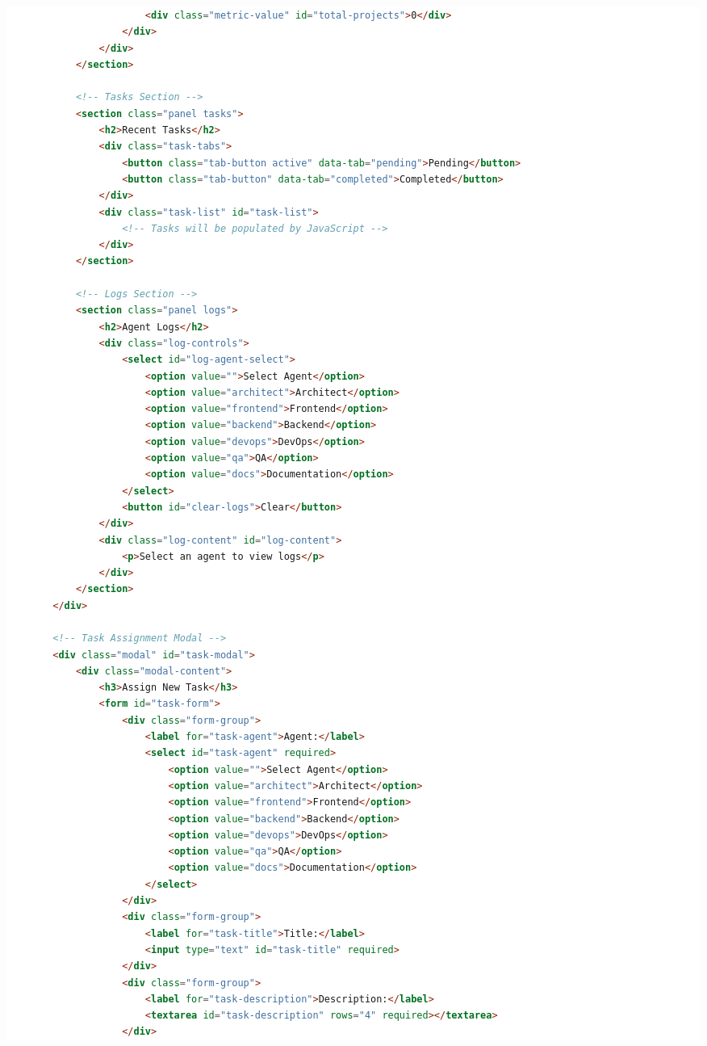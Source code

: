 ```html
                        <div class="metric-value" id="total-projects">0</div>
                    </div>
                </div>
            </section>

            <!-- Tasks Section -->
            <section class="panel tasks">
                <h2>Recent Tasks</h2>
                <div class="task-tabs">
                    <button class="tab-button active" data-tab="pending">Pending</button>
                    <button class="tab-button" data-tab="completed">Completed</button>
                </div>
                <div class="task-list" id="task-list">
                    <!-- Tasks will be populated by JavaScript -->
                </div>
            </section>

            <!-- Logs Section -->
            <section class="panel logs">
                <h2>Agent Logs</h2>
                <div class="log-controls">
                    <select id="log-agent-select">
                        <option value="">Select Agent</option>
                        <option value="architect">Architect</option>
                        <option value="frontend">Frontend</option>
                        <option value="backend">Backend</option>
                        <option value="devops">DevOps</option>
                        <option value="qa">QA</option>
                        <option value="docs">Documentation</option>
                    </select>
                    <button id="clear-logs">Clear</button>
                </div>
                <div class="log-content" id="log-content">
                    <p>Select an agent to view logs</p>
                </div>
            </section>
        </div>

        <!-- Task Assignment Modal -->
        <div class="modal" id="task-modal">
            <div class="modal-content">
                <h3>Assign New Task</h3>
                <form id="task-form">
                    <div class="form-group">
                        <label for="task-agent">Agent:</label>
                        <select id="task-agent" required>
                            <option value="">Select Agent</option>
                            <option value="architect">Architect</option>
                            <option value="frontend">Frontend</option>
                            <option value="backend">Backend</option>
                            <option value="devops">DevOps</option>
                            <option value="qa">QA</option>
                            <option value="docs">Documentation</option>
                        </select>
                    </div>
                    <div class="form-group">
                        <label for="task-title">Title:</label>
                        <input type="text" id="task-title" required>
                    </div>
                    <div class="form-group">
                        <label for="task-description">Description:</label>
                        <textarea id="task-description" rows="4" required></textarea>
                    </div>
```